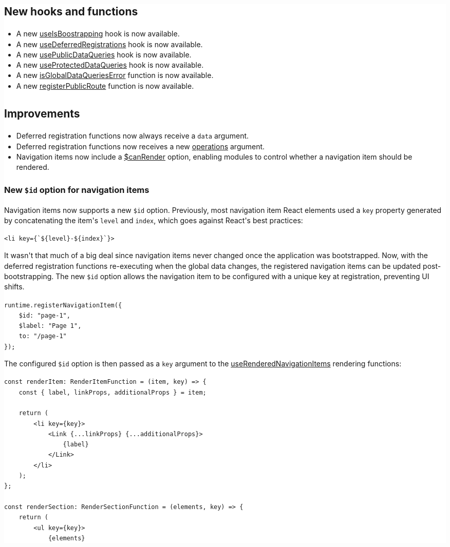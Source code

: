## New hooks and functions

- A new [useIsBoostrapping](../reference/routing/useIsBootstrapping.md) hook is now available.
- A new [useDeferredRegistrations](../reference/registration/useDeferredRegistrations.md) hook is now available.
- A new [usePublicDataQueries](../reference/tanstack-query/usePublicDataQueries.md) hook is now available.
- A new [useProtectedDataQueries](../reference/tanstack-query/useProtectedDataQueries.md) hook is now available.
- A new [isGlobalDataQueriesError](../reference/tanstack-query/isGlobalDataQueriesError.md) function is now available.
- A new [registerPublicRoute](../reference/runtime/runtime-class.md#register-a-public-route) function is now available.

## Improvements

- Deferred registration functions now always receive a `data` argument.
- Deferred registration functions now receives a new [operations](../reference/registration/registerLocalModules.md#use-the-deferred-registration-operation-argument) argument.
- Navigation items now include a [$canRender](../reference/runtime/runtime-class.md#conditionally-render-a-navigation-item) option, enabling modules to control whether a navigation item should be rendered.

### New `$id` option for navigation items

Navigation items now supports a new `$id` option. Previously, most navigation item React elements used a `key` property generated by concatenating the item's `level` and `index`, which goes against React's best practices:

```tsx
<li key={`${level}-${index}`}>
```

It wasn't that much of a big deal since navigation items never changed once the application was bootstrapped. Now, with the deferred registration functions re-executing when the global data changes, the registered navigation items can be updated post-bootstrapping. The new `$id` option allows the navigation item to be configured with a unique key at registration, preventing UI shifts.

```tsx !#2
runtime.registerNavigationItem({
    $id: "page-1",
    $label: "Page 1",
    to: "/page-1"
});
```

The configured `$id` option is then passed as a `key` argument to the [useRenderedNavigationItems](../reference/routing/useRenderedNavigationItems.md) rendering functions:

```tsx !#1,5,13,15
const renderItem: RenderItemFunction = (item, key) => {
    const { label, linkProps, additionalProps } = item;

    return (
        <li key={key}>
            <Link {...linkProps} {...additionalProps}>
                {label}
            </Link>
        </li>
    );
};

const renderSection: RenderSectionFunction = (elements, key) => {
    return (
        <ul key={key}>
            {elements}
```